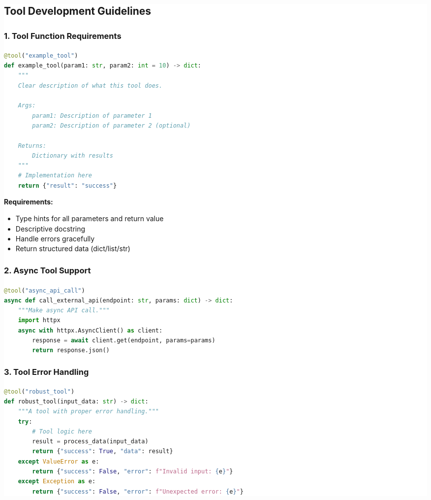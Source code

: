 ## Tool Development Guidelines

### 1. Tool Function Requirements

```python
@tool("example_tool")
def example_tool(param1: str, param2: int = 10) -> dict:
    """
    Clear description of what this tool does.
    
    Args:
        param1: Description of parameter 1
        param2: Description of parameter 2 (optional)
    
    Returns:
        Dictionary with results
    """
    # Implementation here
    return {"result": "success"}
```

**Requirements:**
- Type hints for all parameters and return value
- Descriptive docstring
- Handle errors gracefully
- Return structured data (dict/list/str)

### 2. Async Tool Support

```python
@tool("async_api_call")
async def call_external_api(endpoint: str, params: dict) -> dict:
    """Make async API call."""
    import httpx
    async with httpx.AsyncClient() as client:
        response = await client.get(endpoint, params=params)
        return response.json()
```

### 3. Tool Error Handling

```python
@tool("robust_tool")
def robust_tool(input_data: str) -> dict:
    """A tool with proper error handling."""
    try:
        # Tool logic here
        result = process_data(input_data)
        return {"success": True, "data": result}
    except ValueError as e:
        return {"success": False, "error": f"Invalid input: {e}"}
    except Exception as e:
        return {"success": False, "error": f"Unexpected error: {e}"}
```
